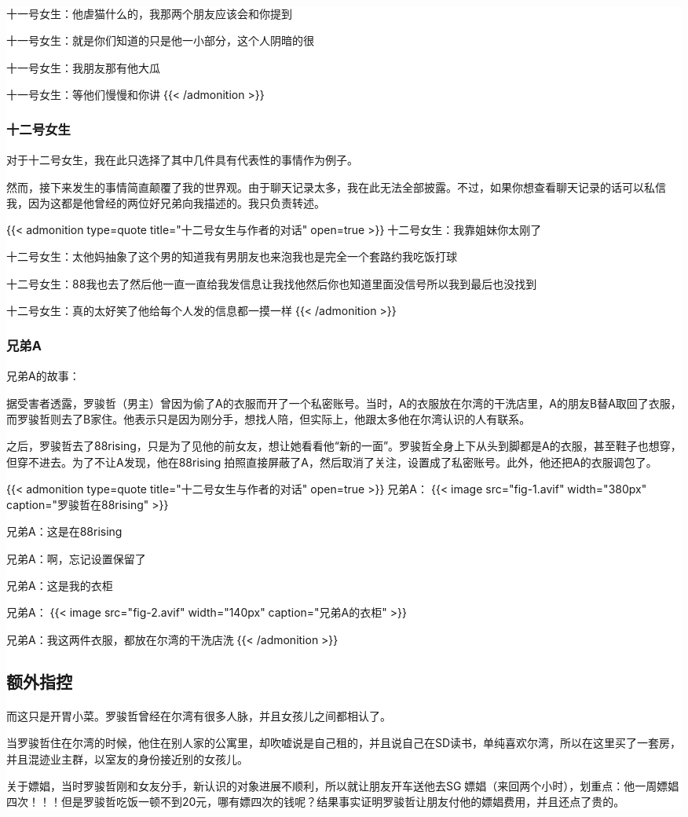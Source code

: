 十一号女生：他虐猫什么的，我那两个朋友应该会和你提到

十一号女生：就是你们知道的只是他一小部分，这个人阴暗的很

十一号女生：我朋友那有他大瓜

十一号女生：等他们慢慢和你讲
{{&lt; /admonition &gt;}}

### 十二号女生

对于十二号女生，我在此只选择了其中几件具有代表性的事情作为例子。

然而，接下来发生的事情简直颠覆了我的世界观。由于聊天记录太多，我在此无法全部披露。不过，如果你想查看聊天记录的话可以私信我，因为这都是他曾经的两位好兄弟向我描述的。我只负责转述。

{{&lt; admonition type=quote title=&#34;十二号女生与作者的对话&#34; open=true &gt;}}
十二号女生：我靠姐妹你太刚了

十二号女生：太他妈抽象了这个男的知道我有男朋友也来泡我也是完全一个套路约我吃饭打球

十二号女生：88我也去了然后他一直一直给我发信息让我找他然后你也知道里面没信号所以我到最后也没找到

十二号女生：真的太好笑了他给每个人发的信息都一摸一样
{{&lt; /admonition &gt;}}

### 兄弟A

兄弟A的故事：

据受害者透露，罗骏哲（男主）曾因为偷了A的衣服而开了一个私密账号。当时，A的衣服放在尔湾的干洗店里，A的朋友B替A取回了衣服，而罗骏哲则去了B家住。他表示只是因为刚分手，想找人陪，但实际上，他跟太多他在尔湾认识的人有联系。

之后，罗骏哲去了88rising，只是为了见他的前女友，想让她看看他“新的一面”。罗骏哲全身上下从头到脚都是A的衣服，甚至鞋子也想穿，但穿不进去。为了不让A发现，他在88rising 拍照直接屏蔽了A，然后取消了关注，设置成了私密账号。此外，他还把A的衣服调包了。

{{&lt; admonition type=quote title=&#34;十二号女生与作者的对话&#34; open=true &gt;}}
兄弟A：
{{&lt; image src=&#34;fig-1.avif&#34; width=&#34;380px&#34; caption=&#34;罗骏哲在88rising&#34; &gt;}}

兄弟A：这是在88rising

兄弟A：啊，忘记设置保留了

兄弟A：这是我的衣柜

兄弟A：
{{&lt; image src=&#34;fig-2.avif&#34; width=&#34;140px&#34; caption=&#34;兄弟A的衣柜&#34; &gt;}}

兄弟A：我这两件衣服，都放在尔湾的干洗店洗
{{&lt; /admonition &gt;}}

## 额外指控

而这只是开胃小菜。罗骏哲曾经在尔湾有很多人脉，并且女孩儿之间都相认了。

当罗骏哲住在尔湾的时候，他住在别人家的公寓里，却吹嘘说是自己租的，并且说自己在SD读书，单纯喜欢尔湾，所以在这里买了一套房，并且混迹业主群，以室友的身份接近别的女孩儿。

关于嫖娼，当时罗骏哲刚和女友分手，新认识的对象进展不顺利，所以就让朋友开车送他去SG 嫖娼（来回两个小时），划重点：他一周嫖娼四次！！！但是罗骏哲吃饭一顿不到20元，哪有嫖四次的钱呢？结果事实证明罗骏哲让朋友付他的嫖娼费用，并且还点了贵的。

